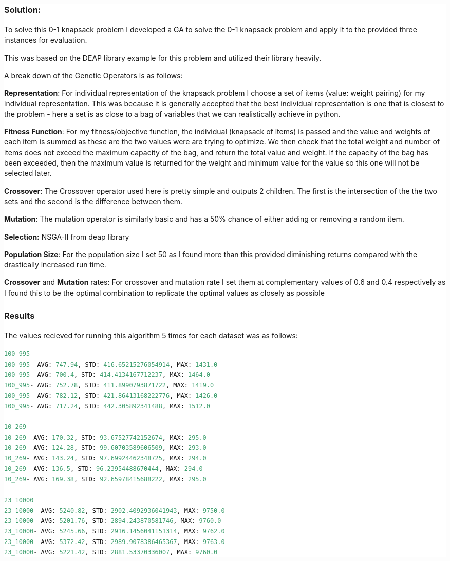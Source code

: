### Solution:

To solve this 0-1 knapsack problem I developed a GA to solve the 0-1 knapsack problem and apply it to the provided three instances for evaluation. 

This was based on the DEAP library example for this problem and utilized their library heavily. 

A break down of the Genetic Operators is as follows:

**Representation**: For individual representation of the knapsack problem I choose a set of items (value: weight pairing) for my individual representation. This was because it is generally accepted that the best individual representation is one that is closest to the problem - here a set is as close to a bag of variables that we can realistically achieve in python.

**Fitness Function**: For my fitness/objective function, the individual (knapsack of items) is passed and the value and weights of each item is summed as these are the two values were are trying to optimize. We then check that the total weight and number of items does not exceed the maximum capacity of the bag, and return the total value and weight. If the capacity of the bag has been exceeded, then the maximum value is returned for the weight and minimum value for the value so this one will not be selected later.

**Crossover**: The Crossover operator used here is pretty simple and outputs 2 children. The first is the intersection of the the two sets and the second is the difference between them.

**Mutation**: The mutation operator is similarly basic and has a 50% chance of either adding or removing a random item.

**Selection:** NSGA-II from deap library

**Population Size**: For the population size I set 50 as I found more than this provided diminishing returns compared with the drastically increased run time.

**Crossover** and **Mutation** rates: For crossover and mutation rate I set them at complementary values of 0.6 and 0.4 respectively as I found this to be the optimal combination to replicate the optimal values as closely as possible

### Results

The values recieved for running this algorithm 5 times for each dataset was as follows:

```python
100 995
100_995- AVG: 747.94, STD: 416.65215276054914, MAX: 1431.0
100_995- AVG: 700.4, STD: 414.4134167712237, MAX: 1464.0
100_995- AVG: 752.78, STD: 411.8990793871722, MAX: 1419.0
100_995- AVG: 782.12, STD: 421.86413168222776, MAX: 1426.0
100_995- AVG: 717.24, STD: 442.305892341488, MAX: 1512.0

10 269
10_269- AVG: 170.32, STD: 93.67527742152674, MAX: 295.0
10_269- AVG: 124.28, STD: 99.60703589606509, MAX: 293.0
10_269- AVG: 143.24, STD: 97.69924462348725, MAX: 294.0
10_269- AVG: 136.5, STD: 96.23954488670444, MAX: 294.0
10_269- AVG: 169.38, STD: 92.65978415688222, MAX: 295.0

23 10000
23_10000- AVG: 5240.82, STD: 2902.4092936041943, MAX: 9750.0
23_10000- AVG: 5201.76, STD: 2894.243870581746, MAX: 9760.0
23_10000- AVG: 5245.66, STD: 2916.1456041151314, MAX: 9762.0
23_10000- AVG: 5372.42, STD: 2989.9078386465367, MAX: 9763.0
23_10000- AVG: 5221.42, STD: 2881.53370336007, MAX: 9760.0

```
